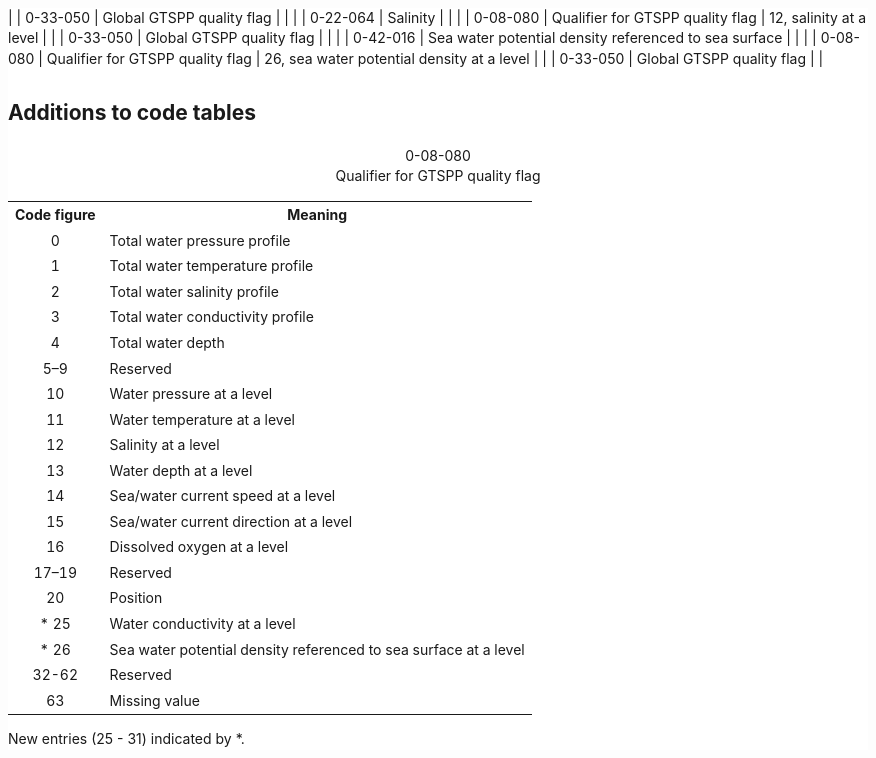 |                 |     0-33-050     | Global GTSPP quality flag                                                    |                                                                                        |
|                 |     0-22-064     | Salinity                                                                     |                                                                                        |
|                 |     0-08-080     | Qualifier for GTSPP quality flag                                             | 12, salinity at a level                                                                |
|                 |     0-33-050     | Global GTSPP quality flag                                                    |                                                                                        |
|                 |     0-42-016     | Sea water potential density referenced to sea surface                        |                                                                                        |
|                 |     0-08-080     | Qualifier for GTSPP quality flag                                             | 26, sea water potential density at a level                                             |
|                 |     0-33-050     | Global GTSPP quality flag                                                    |                                                                                        |

## Additions to code tables
<p align="center">0-08-080
<br>Qualifier for GTSPP quality flag</p>
<p align="center">
<table>
<tr><th>Code figure</th><th>Meaning</th></tr>
<tr><td align="center">0</td><td>Total water pressure profile</td></tr>
<tr><td align="center">1</td><td>Total water temperature profile</td></tr>
<tr><td align="center">2</td><td>Total water salinity profile</td></tr>
<tr><td align="center">3</td><td>Total water conductivity profile</td></tr>
<tr><td align="center">4</td><td>Total water depth</td></tr>
<tr><td align="center">5–9</td><td>Reserved</td></tr>
<tr><td align="center">10</td><td>Water pressure at a level</td></tr>
<tr><td align="center">11</td><td>Water temperature at a level</td></tr>
<tr><td align="center">12</td><td>Salinity at a level</td></tr>
<tr><td align="center">13</td><td>Water depth at a level</td></tr>
<tr><td align="center">14</td><td>Sea/water current speed at a level</td></tr>
<tr><td align="center">15</td><td>Sea/water current direction at a level</td></tr>
<tr><td align="center">16</td><td>Dissolved oxygen at a level</td></tr>
<tr><td align="center">17–19</td><td>Reserved</td></tr>
<tr><td align="center">20</td><td>Position</td></tr>
<tr><td align="center">* 25</td><td>Water conductivity at a level</td></tr>
<tr><td align="center">* 26</td><td>Sea water potential density referenced to sea surface at a level</td></tr>
<tr><td align="center">32-62</td><td>Reserved</td></tr>
<tr><td align="center">63</td><td>Missing value</td></tr>
</table>
<p>New entries (25 - 31) indicated by *.</p>
